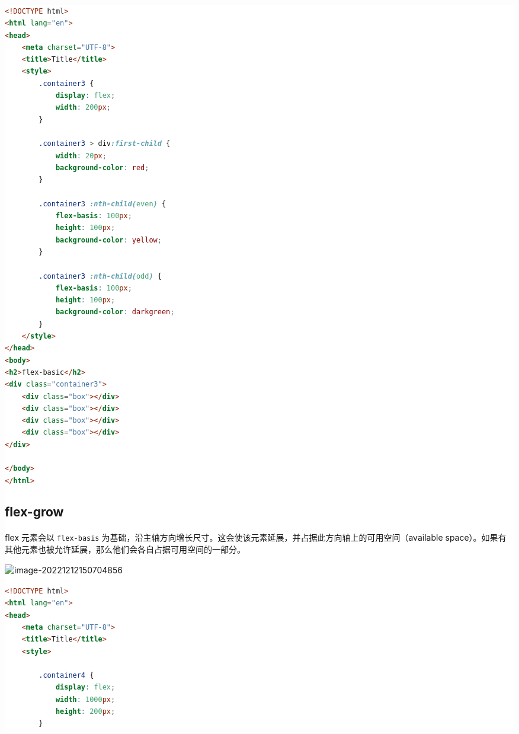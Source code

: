 ```html
<!DOCTYPE html>
<html lang="en">
<head>
    <meta charset="UTF-8">
    <title>Title</title>
    <style>
        .container3 {
            display: flex;
            width: 200px;
        }

        .container3 > div:first-child {
            width: 20px;
            background-color: red;
        }

        .container3 :nth-child(even) {
            flex-basis: 100px;
            height: 100px;
            background-color: yellow;
        }

        .container3 :nth-child(odd) {
            flex-basis: 100px;
            height: 100px;
            background-color: darkgreen;
        }
    </style>
</head>
<body>
<h2>flex-basic</h2>
<div class="container3">
    <div class="box"></div>
    <div class="box"></div>
    <div class="box"></div>
    <div class="box"></div>
</div>

</body>
</html>
```

## flex-grow

flex 元素会以 `flex-basis` 为基础，沿主轴方向增长尺寸。这会使该元素延展，并占据此方向轴上的可用空间（available space）。如果有其他元素也被允许延展，那么他们会各自占据可用空间的一部分。

![image-20221212150704856](https://golanage.oss-cn-beijing.aliyuncs.com/css_demo/image-20221212150704856.png)

```html
<!DOCTYPE html>
<html lang="en">
<head>
    <meta charset="UTF-8">
    <title>Title</title>
    <style>

        .container4 {
            display: flex;
            width: 1000px;
            height: 200px;
        }

```